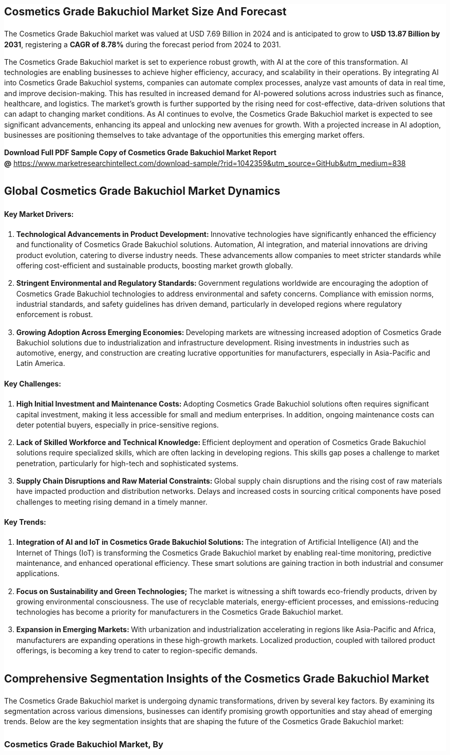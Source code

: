 <h2>Cosmetics Grade Bakuchiol Market Size And Forecast</h2><p>The Cosmetics Grade Bakuchiol market was valued at USD 7.69 Billion in 2024 and is anticipated to grow to <strong>USD 13.87 Billion by 2031</strong>, registering a <strong>CAGR of 8.78%</strong> during the forecast period from 2024 to 2031.</p><p>The Cosmetics Grade Bakuchiol market is set to experience robust growth, with AI at the core of this transformation. AI technologies are enabling businesses to achieve higher efficiency, accuracy, and scalability in their operations. By integrating AI into Cosmetics Grade Bakuchiol systems, companies can automate complex processes, analyze vast amounts of data in real time, and improve decision-making. This has resulted in increased demand for AI-powered solutions across industries such as finance, healthcare, and logistics. The market’s growth is further supported by the rising need for cost-effective, data-driven solutions that can adapt to changing market conditions. As AI continues to evolve, the Cosmetics Grade Bakuchiol market is expected to see significant advancements, enhancing its appeal and unlocking new avenues for growth. With a projected increase in AI adoption, businesses are positioning themselves to take advantage of the opportunities this emerging market offers.</p><p><strong>Download Full PDF Sample Copy of Cosmetics Grade Bakuchiol Market Report @</strong>&nbsp;<a href="https://www.marketresearchintellect.com/download-sample/?rid=1042359&amp;utm_source=GitHub&amp;utm_medium=838">https://www.marketresearchintellect.com/download-sample/?rid=1042359&amp;utm_source=GitHub&amp;utm_medium=838</a></p><h2>Global Cosmetics Grade Bakuchiol Market Dynamics</h2><h4><strong>Key Market Drivers:</strong></h4><ol><li><p><strong>Technological Advancements in Product Development:&nbsp;</strong>Innovative technologies have significantly enhanced the efficiency and functionality of Cosmetics Grade Bakuchiol solutions. Automation, AI integration, and material innovations are driving product evolution, catering to diverse industry needs. These advancements allow companies to meet stricter standards while offering cost-efficient and sustainable products, boosting market growth globally.</p></li><li><p><strong>Stringent Environmental and Regulatory Standards:&nbsp;</strong>Government regulations worldwide are encouraging the adoption of Cosmetics Grade Bakuchiol technologies to address environmental and safety concerns. Compliance with emission norms, industrial standards, and safety guidelines has driven demand, particularly in developed regions where regulatory enforcement is robust.</p></li><li><p><strong>Growing Adoption Across Emerging Economies:&nbsp;</strong>Developing markets are witnessing increased adoption of Cosmetics Grade Bakuchiol solutions due to industrialization and infrastructure development. Rising investments in industries such as automotive, energy, and construction are creating lucrative opportunities for manufacturers, especially in Asia-Pacific and Latin America.</p></li></ol><h4><strong>Key Challenges:</strong></h4><ol><li><p><strong>High Initial Investment and Maintenance Costs:&nbsp;</strong>Adopting Cosmetics Grade Bakuchiol solutions often requires significant capital investment, making it less accessible for small and medium enterprises. In addition, ongoing maintenance costs can deter potential buyers, especially in price-sensitive regions.</p></li><li><p><strong>Lack of Skilled Workforce and Technical Knowledge:&nbsp;</strong>Efficient deployment and operation of Cosmetics Grade Bakuchiol solutions require specialized skills, which are often lacking in developing regions. This skills gap poses a challenge to market penetration, particularly for high-tech and sophisticated systems.</p></li><li><p><strong>Supply Chain Disruptions and Raw Material Constraints:&nbsp;</strong>Global supply chain disruptions and the rising cost of raw materials have impacted production and distribution networks. Delays and increased costs in sourcing critical components have posed challenges to meeting rising demand in a timely manner.</p></li></ol><h4><strong>Key Trends:</strong></h4><ol><li><p><strong>Integration of AI and IoT in Cosmetics Grade Bakuchiol Solutions:&nbsp;</strong>The integration of Artificial Intelligence (AI) and the Internet of Things (IoT) is transforming the Cosmetics Grade Bakuchiol market by enabling real-time monitoring, predictive maintenance, and enhanced operational efficiency. These smart solutions are gaining traction in both industrial and consumer applications.</p></li><li><p><strong>Focus on Sustainability and Green Technologies;&nbsp;</strong>The market is witnessing a shift towards eco-friendly products, driven by growing environmental consciousness. The use of recyclable materials, energy-efficient processes, and emissions-reducing technologies has become a priority for manufacturers in the Cosmetics Grade Bakuchiol market.</p></li><li><p><strong>Expansion in Emerging Markets:&nbsp;</strong>With urbanization and industrialization accelerating in regions like Asia-Pacific and Africa, manufacturers are expanding operations in these high-growth markets. Localized production, coupled with tailored product offerings, is becoming a key trend to cater to region-specific demands.</p></li></ol><div class="article-main__content" data-test-id="publishing-text-block"><h2>Comprehensive Segmentation Insights of the Cosmetics Grade Bakuchiol Market</h2><p>The Cosmetics Grade Bakuchiol market is undergoing dynamic transformations, driven by several key factors. By examining its segmentation across various dimensions, businesses can identify promising growth opportunities and stay ahead of emerging trends. Below are the key segmentation insights that are shaping the future of the Cosmetics Grade Bakuchiol market:</p><h3><strong>Cosmetics Grade Bakuchiol Market, By